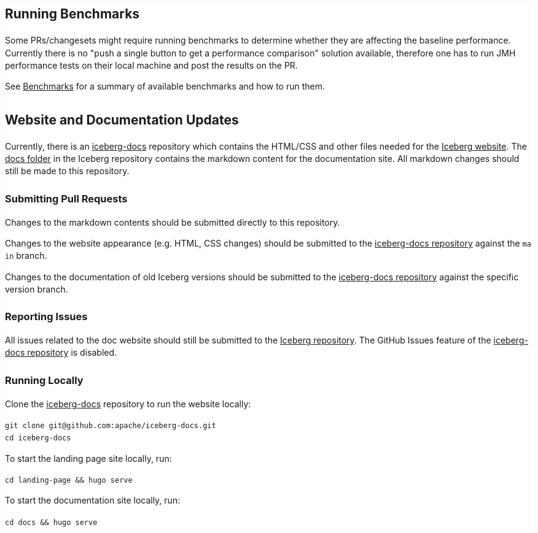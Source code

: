 ## Running Benchmarks
Some PRs/changesets might require running benchmarks to determine whether they are affecting the baseline performance. Currently there is 
no "push a single button to get a performance comparison" solution available, therefore one has to run JMH performance tests on their local machine and
post the results on the PR.

See [Benchmarks](../benchmarks) for a summary of available benchmarks and how to run them.

## Website and Documentation Updates

Currently, there is an [iceberg-docs](https://github.com/apache/iceberg-docs) repository
which contains the HTML/CSS and other files needed for the [Iceberg website](https://iceberg.apache.org/).
The [docs folder](https://github.com/apache/iceberg/tree/master/docs) in the Iceberg repository contains 
the markdown content for the documentation site. All markdown changes should still be made
to this repository.

### Submitting Pull Requests

Changes to the markdown contents should be submitted directly to this repository.

Changes to the website appearance (e.g. HTML, CSS changes) should be submitted to the [iceberg-docs repository](https://github.com/apache/iceberg-docs) against the `main` branch.

Changes to the documentation of old Iceberg versions should be submitted to the [iceberg-docs repository](https://github.com/apache/iceberg-docs) against the specific version branch.

### Reporting Issues

All issues related to the doc website should still be submitted to the [Iceberg repository](https://github.com/apache/iceberg).
The GitHub Issues feature of the [iceberg-docs repository](https://github.com/apache/iceberg-docs) is disabled.

### Running Locally

Clone the [iceberg-docs](https://github.com/apache/iceberg-docs) repository to run the website locally:
```shell
git clone git@github.com:apache/iceberg-docs.git
cd iceberg-docs
```

To start the landing page site locally, run:
```shell
cd landing-page && hugo serve
```

To start the documentation site locally, run:
```shell
cd docs && hugo serve
```
